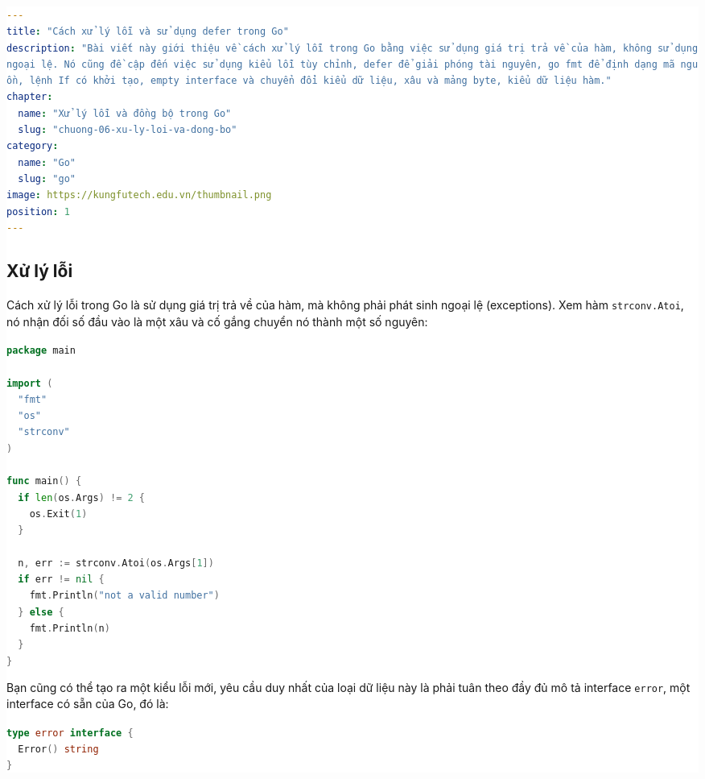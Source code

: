 ```yaml
---
title: "Cách xử lý lỗi và sử dụng defer trong Go"
description: "Bài viết này giới thiệu về cách xử lý lỗi trong Go bằng việc sử dụng giá trị trả về của hàm, không sử dụng ngoại lệ. Nó cũng đề cập đến việc sử dụng kiểu lỗi tùy chỉnh, defer để giải phóng tài nguyên, go fmt để định dạng mã nguồn, lệnh If có khởi tạo, empty interface và chuyển đổi kiểu dữ liệu, xâu và mảng byte, kiểu dữ liệu hàm."
chapter:
  name: "Xử lý lỗi và đồng bộ trong Go"
  slug: "chuong-06-xu-ly-loi-va-dong-bo"
category:
  name: "Go"
  slug: "go"
image: https://kungfutech.edu.vn/thumbnail.png
position: 1
---
```


## Xử lý lỗi

Cách xử lý lỗi trong Go là sử dụng giá trị trả về của hàm, mà không phải phát sinh ngoại lệ (exceptions). Xem hàm `strconv.Atoi`, nó nhận đối số đầu vào là một xâu và cố gắng chuyển nó thành một số nguyên:

```go
package main

import (
  "fmt"
  "os"
  "strconv"
)

func main() {
  if len(os.Args) != 2 {
    os.Exit(1)
  }

  n, err := strconv.Atoi(os.Args[1])
  if err != nil {
    fmt.Println("not a valid number")
  } else {
    fmt.Println(n)
  }
}
```

Bạn cũng có thể tạo ra một kiểu lỗi mới, yêu cầu duy nhất của loại dữ liệu này là phải tuân theo đầy đủ mô tả interface `error`, một interface có sẵn của Go, đó là:

```go
type error interface {
  Error() string
}
```
